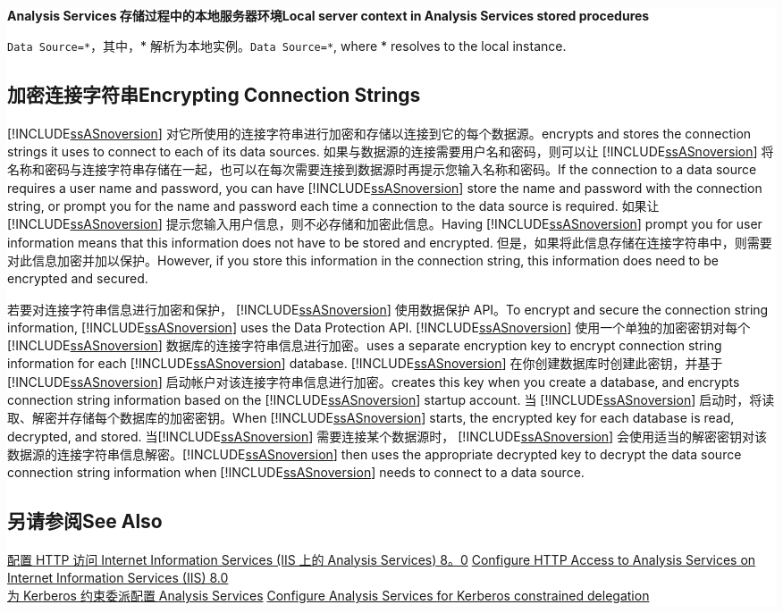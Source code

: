  <span data-ttu-id="5a8c5-379">**Analysis Services 存储过程中的本地服务器环境**</span><span class="sxs-lookup"><span data-stu-id="5a8c5-379">**Local server context in Analysis Services stored procedures**</span></span>  
  
 <span data-ttu-id="5a8c5-380">`Data Source=*`，其中，\* 解析为本地实例。</span><span class="sxs-lookup"><span data-stu-id="5a8c5-380">`Data Source=*`, where \* resolves to the local instance.</span></span>  
  
##  <a name="encrypting-connection-strings"></a><a name="bkmk_encrypt"></a> <span data-ttu-id="5a8c5-381">加密连接字符串</span><span class="sxs-lookup"><span data-stu-id="5a8c5-381">Encrypting Connection Strings</span></span>  
 [!INCLUDE[ssASnoversion](../../includes/ssasnoversion-md.md)] <span data-ttu-id="5a8c5-382">对它所使用的连接字符串进行加密和存储以连接到它的每个数据源。</span><span class="sxs-lookup"><span data-stu-id="5a8c5-382">encrypts and stores the connection strings it uses to connect to each of its data sources.</span></span> <span data-ttu-id="5a8c5-383">如果与数据源的连接需要用户名和密码，则可以让 [!INCLUDE[ssASnoversion](../../includes/ssasnoversion-md.md)] 将名称和密码与连接字符串存储在一起，也可以在每次需要连接到数据源时再提示您输入名称和密码。</span><span class="sxs-lookup"><span data-stu-id="5a8c5-383">If the connection to a data source requires a user name and password, you can have [!INCLUDE[ssASnoversion](../../includes/ssasnoversion-md.md)] store the name and password with the connection string, or prompt you for the name and password each time a connection to the data source is required.</span></span> <span data-ttu-id="5a8c5-384">如果让 [!INCLUDE[ssASnoversion](../../includes/ssasnoversion-md.md)] 提示您输入用户信息，则不必存储和加密此信息。</span><span class="sxs-lookup"><span data-stu-id="5a8c5-384">Having [!INCLUDE[ssASnoversion](../../includes/ssasnoversion-md.md)] prompt you for user information means that this information does not have to be stored and encrypted.</span></span> <span data-ttu-id="5a8c5-385">但是，如果将此信息存储在连接字符串中，则需要对此信息加密并加以保护。</span><span class="sxs-lookup"><span data-stu-id="5a8c5-385">However, if you store this information in the connection string, this information does need to be encrypted and secured.</span></span>  
  
 <span data-ttu-id="5a8c5-386">若要对连接字符串信息进行加密和保护， [!INCLUDE[ssASnoversion](../../includes/ssasnoversion-md.md)] 使用数据保护 API。</span><span class="sxs-lookup"><span data-stu-id="5a8c5-386">To encrypt and secure the connection string information, [!INCLUDE[ssASnoversion](../../includes/ssasnoversion-md.md)] uses the Data Protection API.</span></span> [!INCLUDE[ssASnoversion](../../includes/ssasnoversion-md.md)] <span data-ttu-id="5a8c5-387">使用一个单独的加密密钥对每个 [!INCLUDE[ssASnoversion](../../includes/ssasnoversion-md.md)] 数据库的连接字符串信息进行加密。</span><span class="sxs-lookup"><span data-stu-id="5a8c5-387">uses a separate encryption key to encrypt connection string information for each [!INCLUDE[ssASnoversion](../../includes/ssasnoversion-md.md)] database.</span></span> [!INCLUDE[ssASnoversion](../../includes/ssasnoversion-md.md)] <span data-ttu-id="5a8c5-388">在你创建数据库时创建此密钥，并基于 [!INCLUDE[ssASnoversion](../../includes/ssasnoversion-md.md)] 启动帐户对该连接字符串信息进行加密。</span><span class="sxs-lookup"><span data-stu-id="5a8c5-388">creates this key when you create a database, and encrypts connection string information based on the [!INCLUDE[ssASnoversion](../../includes/ssasnoversion-md.md)] startup account.</span></span> <span data-ttu-id="5a8c5-389">当 [!INCLUDE[ssASnoversion](../../includes/ssasnoversion-md.md)] 启动时，将读取、解密并存储每个数据库的加密密钥。</span><span class="sxs-lookup"><span data-stu-id="5a8c5-389">When [!INCLUDE[ssASnoversion](../../includes/ssasnoversion-md.md)] starts, the encrypted key for each database is read, decrypted, and stored.</span></span> <span data-ttu-id="5a8c5-390">当[!INCLUDE[ssASnoversion](../../includes/ssasnoversion-md.md)] 需要连接某个数据源时， [!INCLUDE[ssASnoversion](../../includes/ssasnoversion-md.md)] 会使用适当的解密密钥对该数据源的连接字符串信息解密。</span><span class="sxs-lookup"><span data-stu-id="5a8c5-390">[!INCLUDE[ssASnoversion](../../includes/ssasnoversion-md.md)] then uses the appropriate decrypted key to decrypt the data source connection string information when [!INCLUDE[ssASnoversion](../../includes/ssasnoversion-md.md)] needs to connect to a data source.</span></span>  
  
## <a name="see-also"></a><span data-ttu-id="5a8c5-391">另请参阅</span><span class="sxs-lookup"><span data-stu-id="5a8c5-391">See Also</span></span>  
 <span data-ttu-id="5a8c5-392">[配置 HTTP 访问 Internet Information Services &#40;IIS 上的 Analysis Services&#41; 8。0](configure-http-access-to-analysis-services-on-iis-8-0.md) </span><span class="sxs-lookup"><span data-stu-id="5a8c5-392">[Configure HTTP Access to Analysis Services on Internet Information Services &#40;IIS&#41; 8.0](configure-http-access-to-analysis-services-on-iis-8-0.md) </span></span>  
 <span data-ttu-id="5a8c5-393">[为 Kerberos 约束委派配置 Analysis Services](configure-analysis-services-for-kerberos-constrained-delegation.md) </span><span class="sxs-lookup"><span data-stu-id="5a8c5-393">[Configure Analysis Services for Kerberos constrained delegation](configure-analysis-services-for-kerberos-constrained-delegation.md) </span></span>  